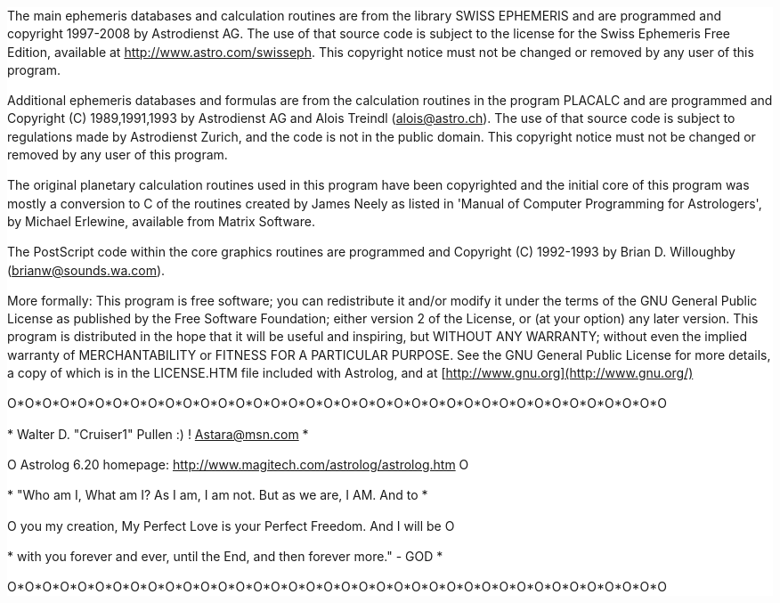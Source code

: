 The main ephemeris databases and calculation routines are from the
library SWISS EPHEMERIS and are programmed and copyright 1997-2008 by
Astrodienst AG. The use of that source code is subject to the license
for the Swiss Ephemeris Free Edition, available at
<http://www.astro.com/swisseph>. This copyright notice must not be
changed or removed by any user of this program.

Additional ephemeris databases and formulas are from the calculation
routines in the program PLACALC and are programmed and Copyright (C)
1989,1991,1993 by Astrodienst AG and Alois Treindl (<alois@astro.ch>).
The use of that source code is subject to regulations made by
Astrodienst Zurich, and the code is not in the public domain. This
copyright notice must not be changed or removed by any user of this
program.

The original planetary calculation routines used in this program have
been copyrighted and the initial core of this program was mostly a
conversion to C of the routines created by James Neely as listed in
\'Manual of Computer Programming for Astrologers\', by Michael Erlewine,
available from Matrix Software.

The PostScript code within the core graphics routines are programmed and
Copyright (C) 1992-1993 by Brian D. Willoughby (<brianw@sounds.wa.com>).

More formally: This program is free software; you can redistribute it
and/or modify it under the terms of the GNU General Public License as
published by the Free Software Foundation; either version 2 of the
License, or (at your option) any later version. This program is
distributed in the hope that it will be useful and inspiring, but
WITHOUT ANY WARRANTY; without even the implied warranty of
MERCHANTABILITY or FITNESS FOR A PARTICULAR PURPOSE. See the GNU General
Public License for more details, a copy of which is in the LICENSE.HTM
file included with Astrolog, and at
[http://www.gnu.org](http://www.gnu.org/)

O\*O\*O\*O\*O\*O\*O\*O\*O\*O\*O\*O\*O\*O\*O\*O\*O\*O\*O\*O\*O\*O\*O\*O\*O\*O\*O\*O\*O\*O\*O\*O\*O\*O\*O\*O\*O\*O

\* Walter D. \"Cruiser1\" Pullen :) ! <Astara@msn.com> \*

O Astrolog 6.20 homepage:
<http://www.magitech.com/astrolog/astrolog.htm> O

\* \"Who am I, What am I? As I am, I am not. But as we are, I AM. And to
\*

O you my creation, My Perfect Love is your Perfect Freedom. And I will
be O

\* with you forever and ever, until the End, and then forever more.\" -
GOD \*

O\*O\*O\*O\*O\*O\*O\*O\*O\*O\*O\*O\*O\*O\*O\*O\*O\*O\*O\*O\*O\*O\*O\*O\*O\*O\*O\*O\*O\*O\*O\*O\*O\*O\*O\*O\*O\*O
